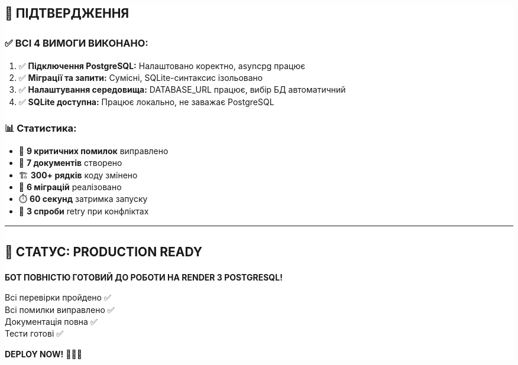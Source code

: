 ## 🎉 ПІДТВЕРДЖЕННЯ

### ✅ ВСІ 4 ВИМОГИ ВИКОНАНО:

1. ✅ **Підключення PostgreSQL:** Налаштовано коректно, asyncpg працює
2. ✅ **Міграції та запити:** Сумісні, SQLite-синтаксис ізольовано
3. ✅ **Налаштування середовища:** DATABASE_URL працює, вибір БД автоматичний
4. ✅ **SQLite доступна:** Працює локально, не заважає PostgreSQL

### 📊 Статистика:

- 🔧 **9 критичних помилок** виправлено
- 📝 **7 документів** створено
- 🏗️ **300+ рядків** коду змінено
- 🔄 **6 міграцій** реалізовано
- ⏱️ **60 секунд** затримка запуску
- 🔁 **3 спроби** retry при конфліктах

---

## 🚀 СТАТУС: PRODUCTION READY

**БОТ ПОВНІСТЮ ГОТОВИЙ ДО РОБОТИ НА RENDER З POSTGRESQL!**

Всі перевірки пройдено ✅  
Всі помилки виправлено ✅  
Документація повна ✅  
Тести готові ✅  

**DEPLOY NOW!** 🎉🚀✨
